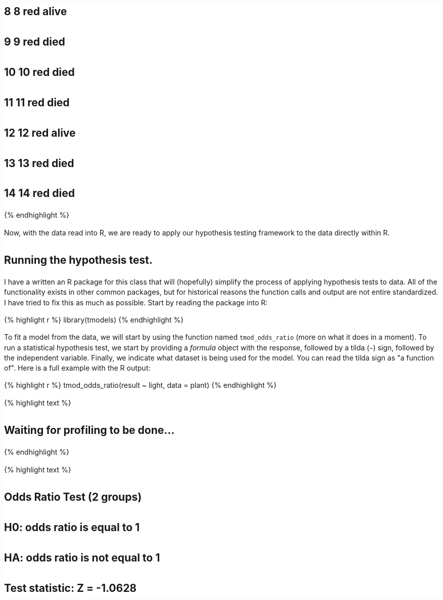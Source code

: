 ##  8      8 red   alive 
##  9      9 red   died  
## 10     10 red   died  
## 11     11 red   died  
## 12     12 red   alive 
## 13     13 red   died  
## 14     14 red   died
{% endhighlight %}

Now, with the data read into R, we are ready to apply our hypothesis testing
framework to the data directly within R.

## Running the hypothesis test.

I have a written an R package for this class that will (hopefully) simplify
the process of applying hypothesis tests to data. All of the functionality
exists in other common packages, but for historical reasons the function
calls and output are not entire standardized. I have tried to fix this as
much as possible. Start by reading the package into R:


{% highlight r %}
library(tmodels)
{% endhighlight %}

To fit a model from the data, we will start by using the function
named `tmod_odds_ratio` (more on what it does in a moment). To run a
statistical hypothesis test, we start by providing a *formula* object with
the response, followed by a tilda (`~`) sign, followed by the independent
variable. Finally, we indicate what dataset is being used for the model.
You can read the tilda sign as "a function of". Here is a full example with
the R output:


{% highlight r %}
tmod_odds_ratio(result ~ light, data = plant)
{% endhighlight %}



{% highlight text %}
## Waiting for profiling to be done...
{% endhighlight %}



{% highlight text %}
## 
## Odds Ratio Test (2 groups)
## 
## 	H0: odds ratio is equal to 1
## 	HA: odds ratio is not equal to 1
## 
## 	Test statistic: Z = -1.0628